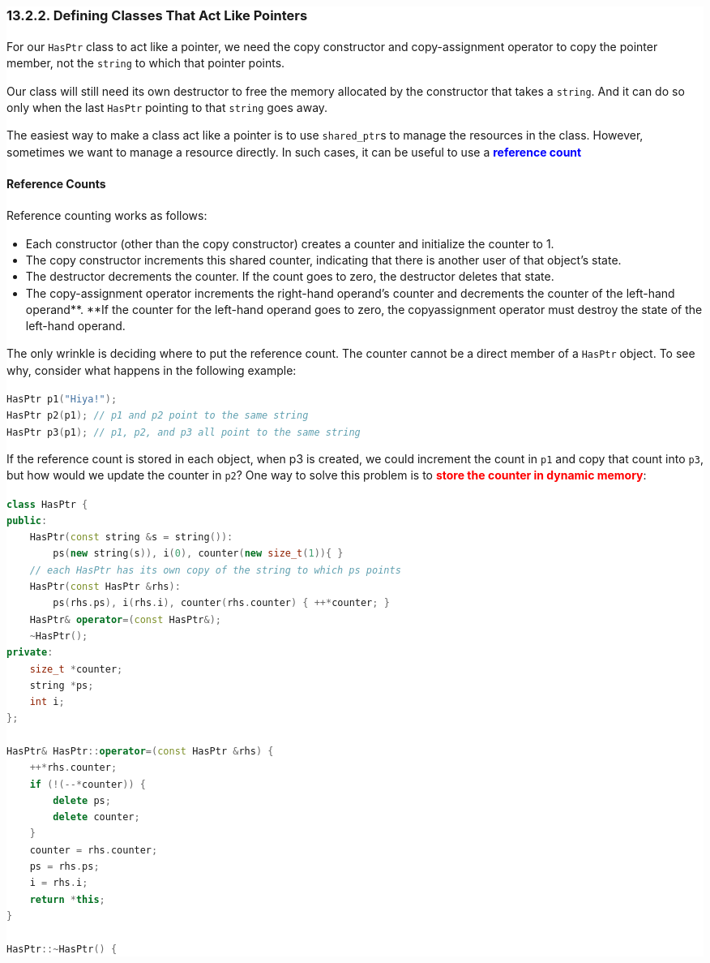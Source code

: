 ### 13.2.2. Defining Classes That Act Like Pointers

For our `HasPtr` class to act like a pointer, we need the copy constructor and copy-assignment operator to copy the pointer member, not the `string` to which that pointer points.

Our class will still need its own destructor to free the memory allocated by the constructor that takes a `string`. And it can do so only when the last `HasPtr` pointing to that `string` goes away.

The easiest way to make a class act like a pointer is to use `shared_ptr`s to manage the resources in the class. However, sometimes we want to manage a resource directly. In such cases, it can be useful to use a **<font color='blue'>reference count</font>**

#### Reference Counts

Reference counting works as follows:

* Each constructor (other than the copy constructor) creates a counter and initialize the counter to 1.
* The copy constructor increments this shared counter, indicating that there is another user of that object’s state.
* The destructor decrements the counter. If the count goes to zero, the destructor deletes that state.
* The copy-assignment operator increments the right-hand operand’s counter and decrements the counter of the left-hand operand**. **If the counter for the left-hand operand goes to zero, the copyassignment operator must destroy the state of the left-hand operand.

The only wrinkle is deciding where to put the reference count. The counter cannot be a direct member of a `HasPtr` object. To see why, consider what happens in the following example:

```c++
HasPtr p1("Hiya!");
HasPtr p2(p1); // p1 and p2 point to the same string
HasPtr p3(p1); // p1, p2, and p3 all point to the same string
```

If the reference count is stored in each object, when p3 is created, we could increment the count in `p1` and copy that count into `p3`, but how would we update the counter in `p2`? One way to solve this problem is to **<font color='red'>store the counter in dynamic memory</font>**:

```c++
class HasPtr {
public:
	HasPtr(const string &s = string()):
		ps(new string(s)), i(0), counter(new size_t(1)){ }
	// each HasPtr has its own copy of the string to which ps points
	HasPtr(const HasPtr &rhs):
		ps(rhs.ps), i(rhs.i), counter(rhs.counter) { ++*counter; }
	HasPtr& operator=(const HasPtr&);
	~HasPtr();
private:
	size_t *counter;
	string *ps;
	int i;
};

HasPtr& HasPtr::operator=(const HasPtr &rhs) {
	++*rhs.counter;
	if (!(--*counter)) {
		delete ps;
		delete counter;
	}
	counter = rhs.counter;
	ps = rhs.ps;
	i = rhs.i;
	return *this;
}

HasPtr::~HasPtr() {
```